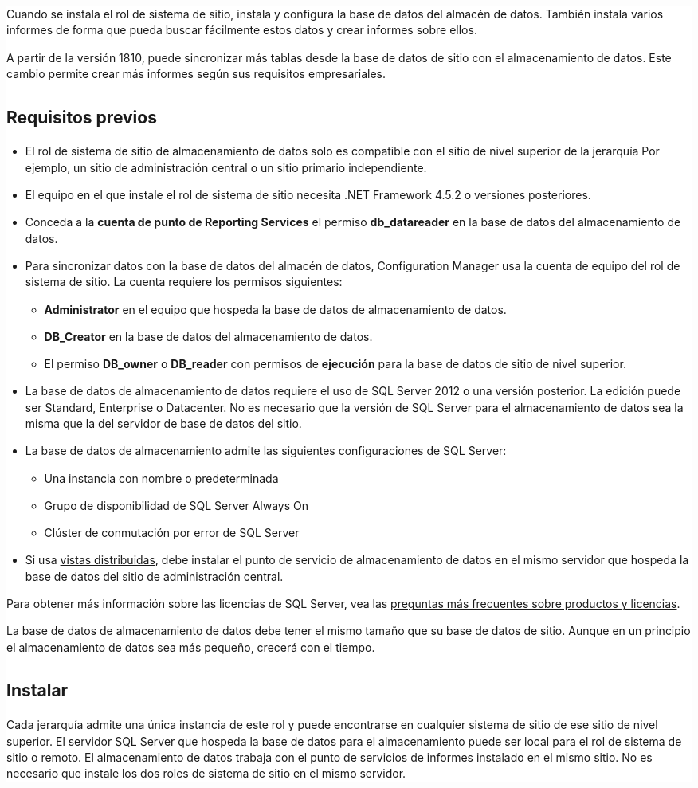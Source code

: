 Cuando se instala el rol de sistema de sitio, instala y configura la base de datos del almacén de datos. También instala varios informes de forma que pueda buscar fácilmente estos datos y crear informes sobre ellos.

A partir de la versión 1810, puede sincronizar más tablas desde la base de datos de sitio con el almacenamiento de datos. Este cambio permite crear más informes según sus requisitos empresariales. 



## <a name="prerequisites"></a>Requisitos previos

- El rol de sistema de sitio de almacenamiento de datos solo es compatible con el sitio de nivel superior de la jerarquía Por ejemplo, un sitio de administración central o un sitio primario independiente.  

- El equipo en el que instale el rol de sistema de sitio necesita .NET Framework 4.5.2 o versiones posteriores.  

- Conceda a la **cuenta de punto de Reporting Services** el permiso **db_datareader** en la base de datos del almacenamiento de datos.  

- Para sincronizar datos con la base de datos del almacén de datos, Configuration Manager usa la cuenta de equipo del rol de sistema de sitio. La cuenta requiere los permisos siguientes:  

    - **Administrator** en el equipo que hospeda la base de datos de almacenamiento de datos.  

    - **DB_Creator** en la base de datos del almacenamiento de datos.  

    - El permiso **DB_owner** o **DB_reader** con permisos de **ejecución**  para la base de datos de sitio de nivel superior.  

- La base de datos de almacenamiento de datos requiere el uso de SQL Server 2012 o una versión posterior. La edición puede ser Standard, Enterprise o Datacenter. No es necesario que la versión de SQL Server para el almacenamiento de datos sea la misma que la del servidor de base de datos del sitio.  

- La base de datos de almacenamiento admite las siguientes configuraciones de SQL Server:  

    - Una instancia con nombre o predeterminada  

    - Grupo de disponibilidad de SQL Server Always On  

    - Clúster de conmutación por error de SQL Server  

- Si usa [vistas distribuidas](../../plan-design/hierarchy/database-replication.md#bkmk_distviews), debe instalar el punto de servicio de almacenamiento de datos en el mismo servidor que hospeda la base de datos del sitio de administración central.  

Para obtener más información sobre las licencias de SQL Server, vea las [preguntas más frecuentes sobre productos y licencias](../../understand/product-and-licensing-faq.md). 

La base de datos de almacenamiento de datos debe tener el mismo tamaño que su base de datos de sitio. Aunque en un principio el almacenamiento de datos sea más pequeño, crecerá con el tiempo. 



## <a name="install"></a>Instalar

Cada jerarquía admite una única instancia de este rol y puede encontrarse en cualquier sistema de sitio de ese sitio de nivel superior. El servidor SQL Server que hospeda la base de datos para el almacenamiento puede ser local para el rol de sistema de sitio o remoto. El almacenamiento de datos trabaja con el punto de servicios de informes instalado en el mismo sitio. No es necesario que instale los dos roles de sistema de sitio en el mismo servidor.   
